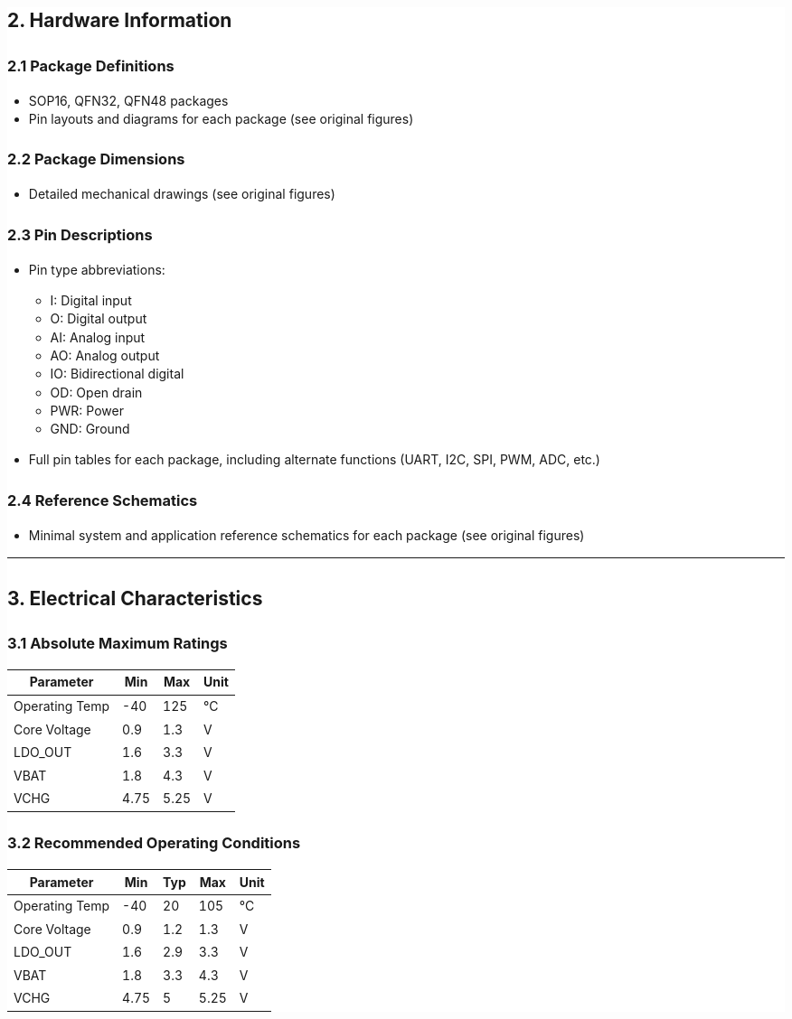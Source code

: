 
## 2. Hardware Information

### 2.1 Package Definitions

- SOP16, QFN32, QFN48 packages
- Pin layouts and diagrams for each package (see original figures)

### 2.2 Package Dimensions

- Detailed mechanical drawings (see original figures)

### 2.3 Pin Descriptions

- Pin type abbreviations:  
  - I: Digital input  
  - O: Digital output  
  - AI: Analog input  
  - AO: Analog output  
  - IO: Bidirectional digital  
  - OD: Open drain  
  - PWR: Power  
  - GND: Ground

- Full pin tables for each package, including alternate functions (UART, I2C, SPI, PWM, ADC, etc.)

### 2.4 Reference Schematics

- Minimal system and application reference schematics for each package (see original figures)

---

## 3. Electrical Characteristics

### 3.1 Absolute Maximum Ratings

| Parameter           | Min   | Max   | Unit |
|---------------------|-------|-------|------|
| Operating Temp      | -40   | 125   | °C   |
| Core Voltage        | 0.9   | 1.3   | V    |
| LDO_OUT             | 1.6   | 3.3   | V    |
| VBAT                | 1.8   | 4.3   | V    |
| VCHG                | 4.75  | 5.25  | V    |

### 3.2 Recommended Operating Conditions

| Parameter           | Min   | Typ   | Max   | Unit |
|---------------------|-------|-------|-------|------|
| Operating Temp      | -40   | 20    | 105   | °C   |
| Core Voltage        | 0.9   | 1.2   | 1.3   | V    |
| LDO_OUT             | 1.6   | 2.9   | 3.3   | V    |
| VBAT                | 1.8   | 3.3   | 4.3   | V    |
| VCHG                | 4.75  | 5     | 5.25  | V    |
